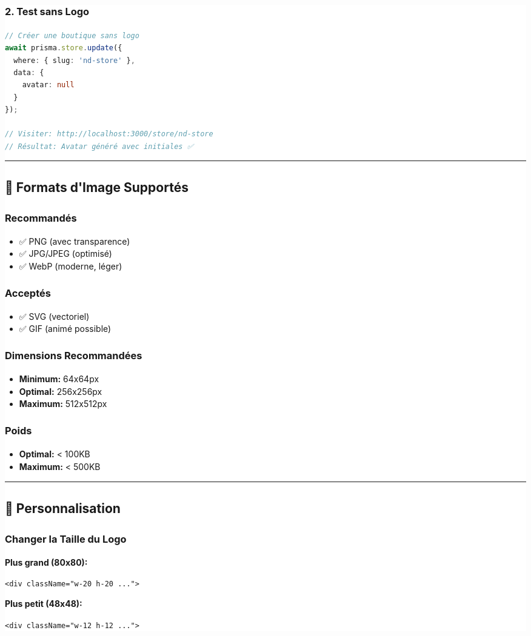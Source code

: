 ### 2. Test sans Logo
```typescript
// Créer une boutique sans logo
await prisma.store.update({
  where: { slug: 'nd-store' },
  data: { 
    avatar: null
  }
});

// Visiter: http://localhost:3000/store/nd-store
// Résultat: Avatar généré avec initiales ✅
```

---

## 📸 Formats d'Image Supportés

### Recommandés
- ✅ PNG (avec transparence)
- ✅ JPG/JPEG (optimisé)
- ✅ WebP (moderne, léger)

### Acceptés
- ✅ SVG (vectoriel)
- ✅ GIF (animé possible)

### Dimensions Recommandées
- **Minimum:** 64x64px
- **Optimal:** 256x256px
- **Maximum:** 512x512px

### Poids
- **Optimal:** < 100KB
- **Maximum:** < 500KB

---

## 🎨 Personnalisation

### Changer la Taille du Logo

**Plus grand (80x80):**
```tsx
<div className="w-20 h-20 ...">
```

**Plus petit (48x48):**
```tsx
<div className="w-12 h-12 ...">
```
